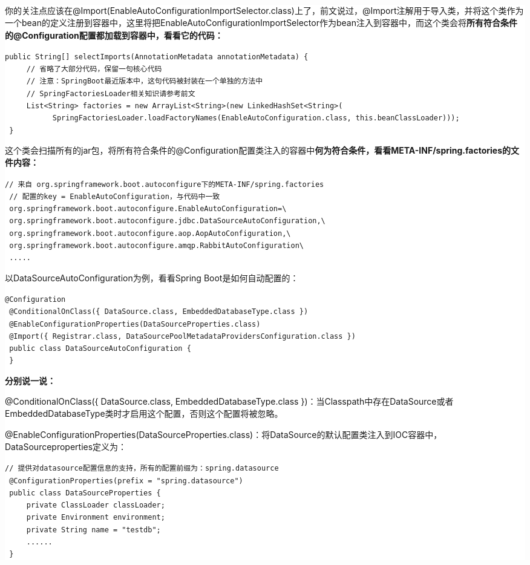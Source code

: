 你的关注点应该在@Import(EnableAutoConfigurationImportSelector.class)上了，前文说过，@Import注解用于导入类，并将这个类作为一个bean的定义注册到容器中，这里将把EnableAutoConfigurationImportSelector作为bean注入到容器中，而这个类会将**所有符合条件的@Configuration配置都加载到容器中，看看它的代码：**

```
public String[] selectImports(AnnotationMetadata annotationMetadata) {
     // 省略了大部分代码，保留一句核心代码
     // 注意：SpringBoot最近版本中，这句代码被封装在一个单独的方法中
     // SpringFactoriesLoader相关知识请参考前文
     List<String> factories = new ArrayList<String>(new LinkedHashSet<String>(
           SpringFactoriesLoader.loadFactoryNames(EnableAutoConfiguration.class, this.beanClassLoader)));
 }
```

这个类会扫描所有的jar包，将所有符合条件的@Configuration配置类注入的容器中**何为符合条件，看看META-INF/spring.factories的文件内容：**

```
// 来自 org.springframework.boot.autoconfigure下的META-INF/spring.factories
 // 配置的key = EnableAutoConfiguration，与代码中一致
 org.springframework.boot.autoconfigure.EnableAutoConfiguration=\
 org.springframework.boot.autoconfigure.jdbc.DataSourceAutoConfiguration,\
 org.springframework.boot.autoconfigure.aop.AopAutoConfiguration,\
 org.springframework.boot.autoconfigure.amqp.RabbitAutoConfiguration\
 .....
```

以DataSourceAutoConfiguration为例，看看Spring Boot是如何自动配置的：

```
@Configuration
 @ConditionalOnClass({ DataSource.class, EmbeddedDatabaseType.class })
 @EnableConfigurationProperties(DataSourceProperties.class)
 @Import({ Registrar.class, DataSourcePoolMetadataProvidersConfiguration.class })
 public class DataSourceAutoConfiguration {
 }
```

**分别说一说：**

@ConditionalOnClass({ DataSource.class, EmbeddedDatabaseType.class })：当Classpath中存在DataSource或者EmbeddedDatabaseType类时才启用这个配置，否则这个配置将被忽略。

@EnableConfigurationProperties(DataSourceProperties.class)：将DataSource的默认配置类注入到IOC容器中，DataSourceproperties定义为：

```
// 提供对datasource配置信息的支持，所有的配置前缀为：spring.datasource
 @ConfigurationProperties(prefix = "spring.datasource")
 public class DataSourceProperties {
     private ClassLoader classLoader;
     private Environment environment;
     private String name = "testdb";
     ......
 }
```
